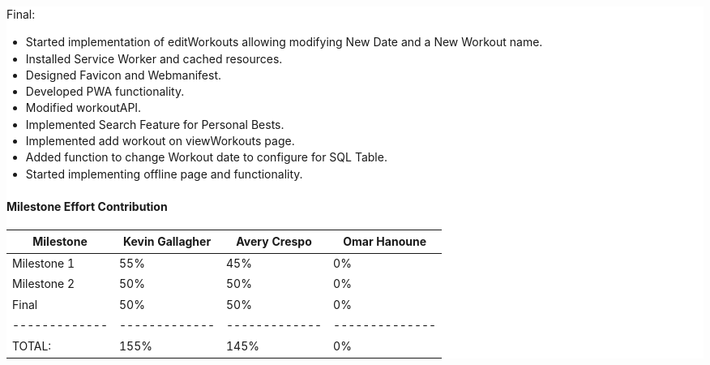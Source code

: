 Final:
* Started implementation of editWorkouts allowing modifying New Date and a New Workout name.
* Installed Service Worker and cached resources.
* Designed Favicon and Webmanifest. 
* Developed PWA functionality.
* Modified workoutAPI.
* Implemented Search Feature for Personal Bests.
* Implemented add workout on viewWorkouts page. 
* Added function to change Workout date to configure for SQL Table.
* Started implementing offline page and functionality.

#### Milestone Effort Contribution
Milestone     | Kevin Gallagher | Avery Crespo | Omar Hanoune
------------- | ------------- | -------------- | -------------- | 
Milestone 1   | 55%           | 45%            | 0%             |
Milestone 2   | 50%           | 50%            | 0%             |
Final         | 50%           | 50%            | 0%             |
------------- | ------------- | -------------  | -------------- |
TOTAL:        | 155%          | 145%           | 0%             | 